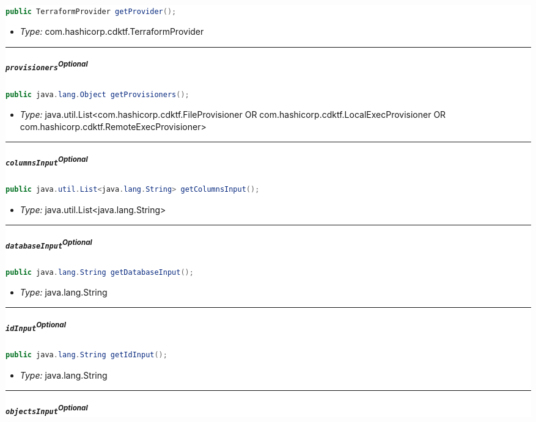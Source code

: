 ```java
public TerraformProvider getProvider();
```

- *Type:* com.hashicorp.cdktf.TerraformProvider

---

##### `provisioners`<sup>Optional</sup> <a name="provisioners" id="@cdktf/provider-postgresql.grant.Grant.property.provisioners"></a>

```java
public java.lang.Object getProvisioners();
```

- *Type:* java.util.List<com.hashicorp.cdktf.FileProvisioner OR com.hashicorp.cdktf.LocalExecProvisioner OR com.hashicorp.cdktf.RemoteExecProvisioner>

---

##### `columnsInput`<sup>Optional</sup> <a name="columnsInput" id="@cdktf/provider-postgresql.grant.Grant.property.columnsInput"></a>

```java
public java.util.List<java.lang.String> getColumnsInput();
```

- *Type:* java.util.List<java.lang.String>

---

##### `databaseInput`<sup>Optional</sup> <a name="databaseInput" id="@cdktf/provider-postgresql.grant.Grant.property.databaseInput"></a>

```java
public java.lang.String getDatabaseInput();
```

- *Type:* java.lang.String

---

##### `idInput`<sup>Optional</sup> <a name="idInput" id="@cdktf/provider-postgresql.grant.Grant.property.idInput"></a>

```java
public java.lang.String getIdInput();
```

- *Type:* java.lang.String

---

##### `objectsInput`<sup>Optional</sup> <a name="objectsInput" id="@cdktf/provider-postgresql.grant.Grant.property.objectsInput"></a>
